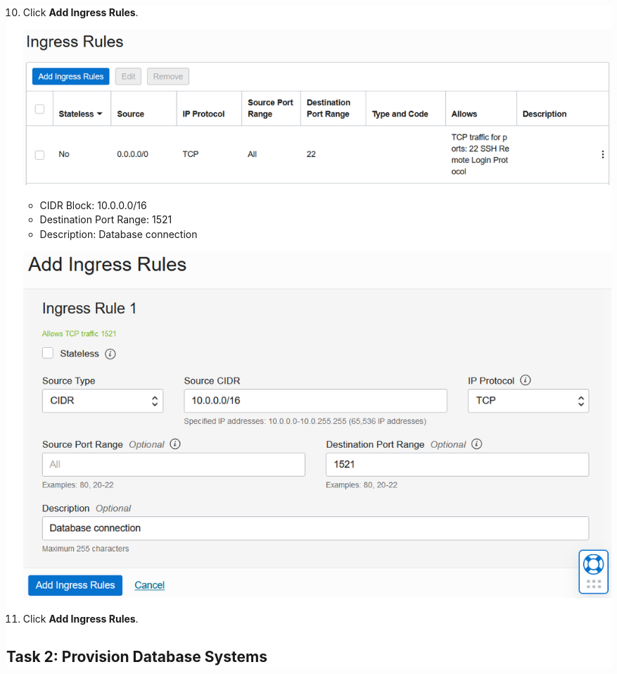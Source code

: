 10. Click **Add Ingress Rules**.

    ![Ingress Rules](./images/ingress-rules.png "")

    - CIDR Block: 10.0.0.0/16
    - Destination Port Range: 1521
    - Description: Database connection

    ![Add Ingress Rules](./images/add-ingress-rules.png "")

11. Click **Add Ingress Rules**.


## Task 2: Provision Database Systems
